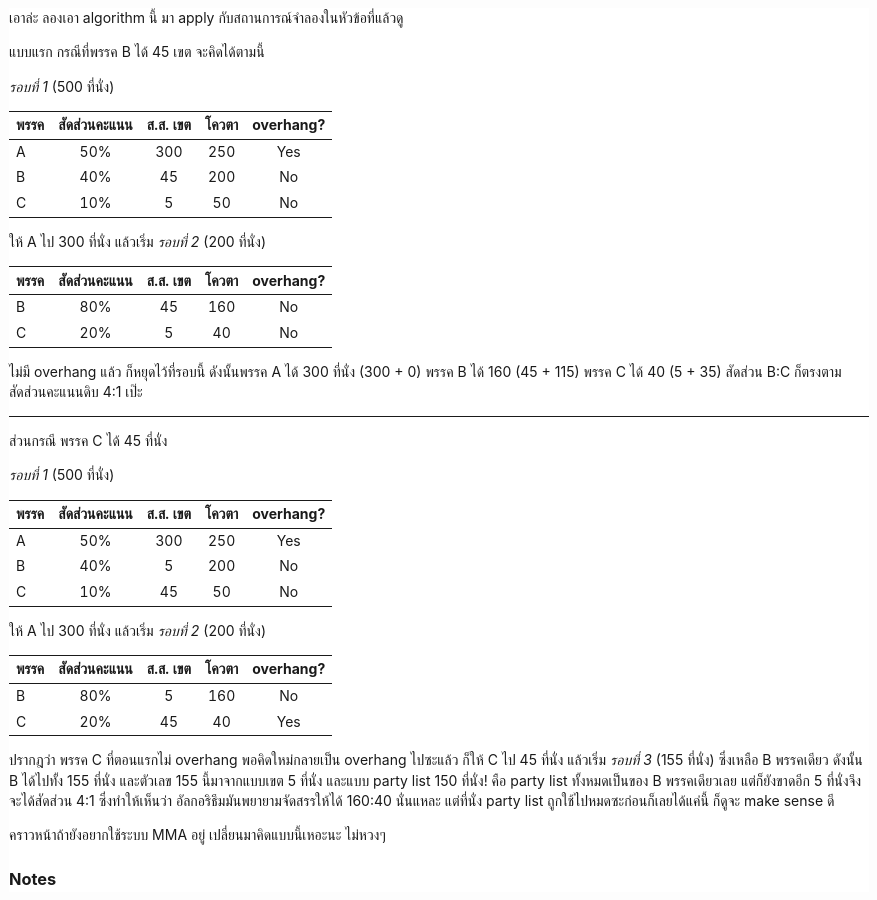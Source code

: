 เอาล่ะ ลองเอา algorithm นี้ มา apply กับสถานการณ์จำลองในหัวข้อที่แล้วดู

แบบแรก กรณีที่พรรค B ได้ 45 เขต จะคิดได้ตามนี้

*รอบที่ 1* (500 ที่นั่ง)

พรรค | สัดส่วนคะแนน | ส.ส. เขต | โควตา | overhang? 
--- | :---: | :---: | :---: | :---:
A | 50% | 300 | 250 | Yes 
B | 40% |  45 | 200 |  No 
C | 10% |   5 |  50 |  No 

ให้ A ไป 300 ที่นั่ง แล้วเริ่ม *รอบที่ 2* (200 ที่นั่ง)

พรรค | สัดส่วนคะแนน | ส.ส. เขต | โควตา | overhang? 
--- | :---: | :---: | :---: | :---:
B | 80% |  45 | 160 |  No  
C | 20% |   5 |  40 |  No 

ไม่มี overhang แล้ว ก็หยุดไว้ที่รอบนี้ 
ดังนั้นพรรค A ได้ 300 ที่นั่ง (300 + 0) พรรค B ได้ 160 (45 + 115) พรรค C ได้ 40 (5 + 35) สัดส่วน B:C ก็ตรงตามสัดส่วนคะแนนดิบ 4:1 เป๊ะ

---

ส่วนกรณี พรรค C ได้ 45 ที่นั่ง

*รอบที่ 1* (500 ที่นั่ง)

พรรค | สัดส่วนคะแนน | ส.ส. เขต | โควตา | overhang? 
--- | :---: | :---: | :---: | :---:
A | 50% | 300 | 250 | Yes 
B | 40% |   5 | 200 |  No  
C | 10% |  45 |  50 |  No 

ให้ A ไป 300 ที่นั่ง แล้วเริ่ม *รอบที่ 2* (200 ที่นั่ง)

พรรค | สัดส่วนคะแนน | ส.ส. เขต | โควตา | overhang? 
--- | :---: | :---: | :---: | :---:
B | 80% |   5 | 160 |  No  
C | 20% |  45 |  40 | Yes 

ปรากฎว่า พรรค C ที่ตอนแรกไม่ overhang พอคิดใหม่กลายเป็น overhang ไปซะแล้ว ก็ให้ C ไป 45 ที่นั่ง 
แล้วเริ่ม *รอบที่ 3* (155 ที่นั่ง) ซึ่งเหลือ B พรรคเดียว ดังนั้น B ได้ไปทั้ง 155 ที่นั่ง
และตัวเลข 155 นี้มาจากแบบเขต 5 ที่นั่ง และแบบ party list 150 ที่นั่ง! คือ party list ทั้งหมดเป็นของ B พรรคเดียวเลย
แต่ก็ยังขาดอีก 5 ที่นั่งจึงจะได้สัดส่วน 4:1 ซึ่งทำให้เห็นว่า อัลกอริธึมมันพยายามจัดสรรให้ได้ 160:40 นั่นแหละ
แต่ที่นั่ง party list ถูกใช้ไปหมดซะก่อนก็เลยได้แค่นี้ ก็ดูจะ make sense ดี

คราวหน้าถ้ายังอยากใช้ระบบ MMA อยู่ เปลี่ยนมาคิดแบบนี้เหอะนะ ไม่หวงๆ

### Notes

[^2]: ตรงนี้ก็เป็นคำอธิบายว่า ทำไมการตีความการเกลี่ยในรูปแบบต่างๆ กัน พรรคอนาคตใหม่ ซึ่ง underrepresented ในระบบเขต จึงได้ผลกระทบเยอะ คือมีจำนวน ส.ส. party list ที่สวิงมาก เมื่อเทียบกับพลังประชารัฐ
